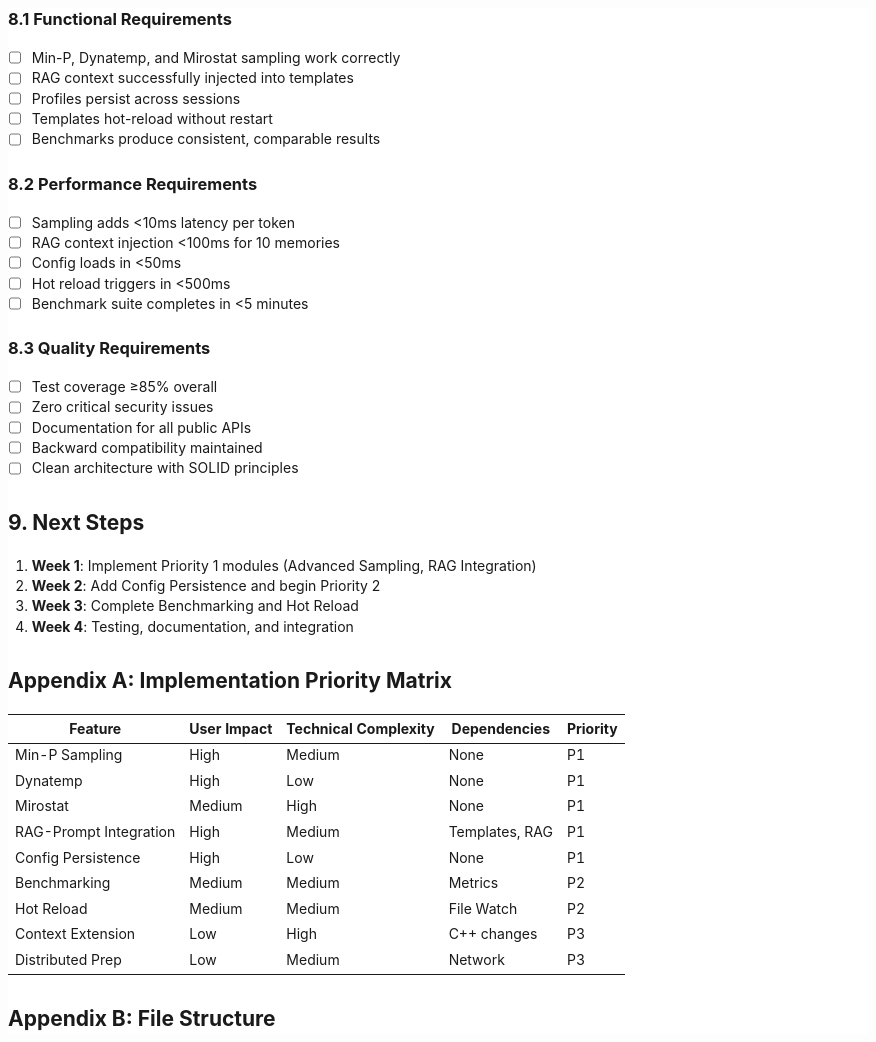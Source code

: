 ### 8.1 Functional Requirements
- [ ] Min-P, Dynatemp, and Mirostat sampling work correctly
- [ ] RAG context successfully injected into templates
- [ ] Profiles persist across sessions
- [ ] Templates hot-reload without restart
- [ ] Benchmarks produce consistent, comparable results

### 8.2 Performance Requirements
- [ ] Sampling adds <10ms latency per token
- [ ] RAG context injection <100ms for 10 memories
- [ ] Config loads in <50ms
- [ ] Hot reload triggers in <500ms
- [ ] Benchmark suite completes in <5 minutes

### 8.3 Quality Requirements
- [ ] Test coverage ≥85% overall
- [ ] Zero critical security issues
- [ ] Documentation for all public APIs
- [ ] Backward compatibility maintained
- [ ] Clean architecture with SOLID principles

## 9. Next Steps

1. **Week 1**: Implement Priority 1 modules (Advanced Sampling, RAG Integration)
2. **Week 2**: Add Config Persistence and begin Priority 2
3. **Week 3**: Complete Benchmarking and Hot Reload
4. **Week 4**: Testing, documentation, and integration

## Appendix A: Implementation Priority Matrix

| Feature | User Impact | Technical Complexity | Dependencies | Priority |
|---------|------------|---------------------|--------------|----------|
| Min-P Sampling | High | Medium | None | P1 |
| Dynatemp | High | Low | None | P1 |
| Mirostat | Medium | High | None | P1 |
| RAG-Prompt Integration | High | Medium | Templates, RAG | P1 |
| Config Persistence | High | Low | None | P1 |
| Benchmarking | Medium | Medium | Metrics | P2 |
| Hot Reload | Medium | Medium | File Watch | P2 |
| Context Extension | Low | High | C++ changes | P3 |
| Distributed Prep | Low | Medium | Network | P3 |

## Appendix B: File Structure
